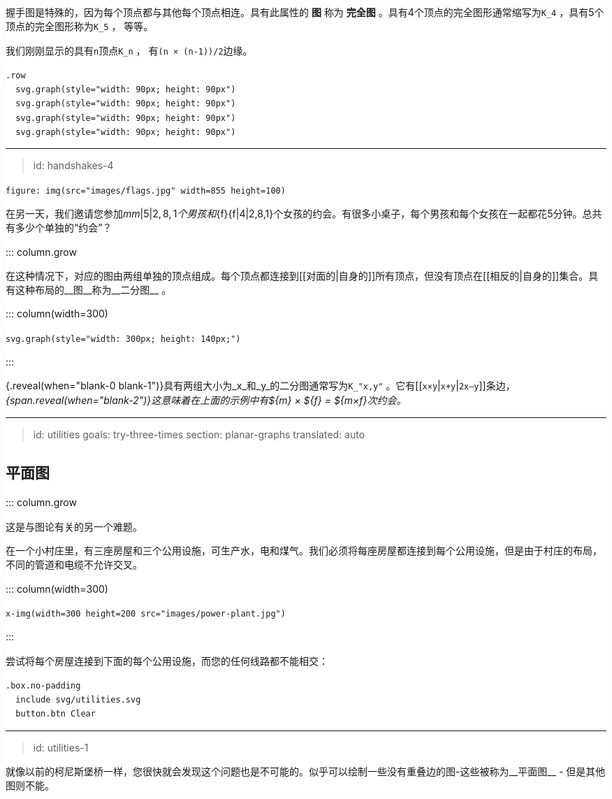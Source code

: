 握手图是特殊的，因为每个顶点都与其他每个顶点相连。具有此属性的 __图__ 称为 __完全图__ 。具有4个顶点的完全图形通常缩写为`K_4` ，具有5个顶点的完全图形称为`K_5` ， 等等。

我们刚刚显示的具有`n`顶点`K_n` ， 有`(n × (n-1))/2`边缘。

    .row
      svg.graph(style="width: 90px; height: 90px")
      svg.graph(style="width: 90px; height: 90px")
      svg.graph(style="width: 90px; height: 90px")
      svg.graph(style="width: 90px; height: 90px")

---
> id: handshakes-4

    figure: img(src="images/flags.jpg" width=855 height=100)

在另一天，我们邀请您参加${m}{m|5|2,8,1}个男孩和${f}{f|4|2,8,1}个女孩的约会。有很多小桌子，每个男孩和每个女孩在一起都花5分钟。总共有多少个单独的“约会”？

::: column.grow

在这种情况下，对应的图由两组单独的顶点组成。每个顶点都连接到[[对面的|自身的]]所有顶点，但没有顶点在[[相反的|自身的]]集合。具有这种布局的__图__称为__二分图__ 。

::: column(width=300)

    svg.graph(style="width: 300px; height: 140px;")

:::

{.reveal(when="blank-0 blank-1")}具有两组大小为_x_和_y_的二分图通常写为`K_"x,y"` 。它有[[`x×y`|`x+y`|`2x–y`]]条边， _{span.reveal(when="blank-2")}这意味着在上面的示例中有${m} × ${f} = ${m×f}次约会。_

---
> id: utilities
> goals: try-three-times
> section: planar-graphs
> translated: auto

## 平面图

::: column.grow

这是与图论有关的另一个难题。

在一个小村庄里，有三座房屋和三个公用设施，可生产水，电和煤气。我们必须将每座房屋都连接到每个公用设施，但是由于村庄的布局，不同的管道和电缆不允许交叉。

::: column(width=300)

    x-img(width=300 height=200 src="images/power-plant.jpg")

:::

尝试将每个房屋连接到下面的每个公用设施，而您的任何线路都不能相交：

    .box.no-padding
      include svg/utilities.svg
      button.btn Clear

---
> id: utilities-1

就像以前的柯尼斯堡桥一样，您很快就会发现这个问题也是不可能的。似乎可以绘制一些没有重叠边的图-这些被称为__平面图__ - 但是其他图则不能。
